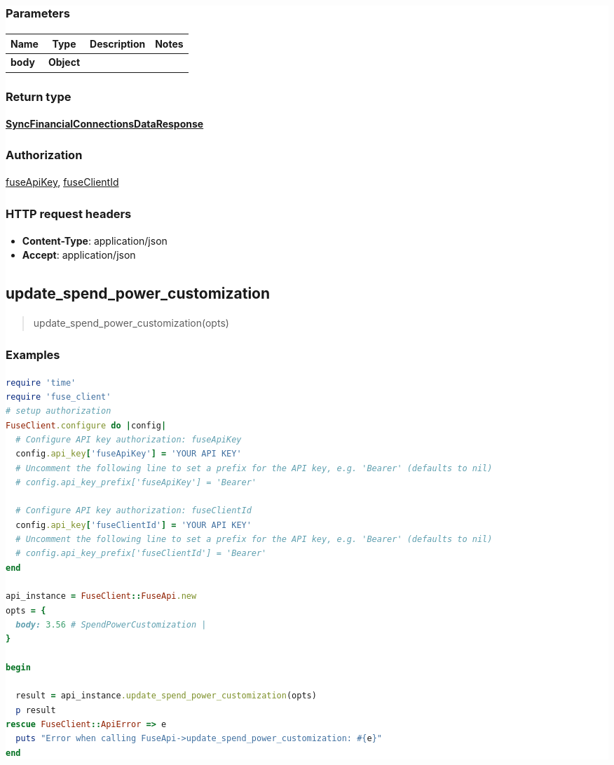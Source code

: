 ### Parameters

| Name | Type | Description | Notes |
| ---- | ---- | ----------- | ----- |
| **body** | **Object** |  |  |

### Return type

[**SyncFinancialConnectionsDataResponse**](SyncFinancialConnectionsDataResponse.md)

### Authorization

[fuseApiKey](../README.md#fuseApiKey), [fuseClientId](../README.md#fuseClientId)

### HTTP request headers

- **Content-Type**: application/json
- **Accept**: application/json


## update_spend_power_customization

> <UpdateSpendPowerCustomizationResponse> update_spend_power_customization(opts)



### Examples

```ruby
require 'time'
require 'fuse_client'
# setup authorization
FuseClient.configure do |config|
  # Configure API key authorization: fuseApiKey
  config.api_key['fuseApiKey'] = 'YOUR API KEY'
  # Uncomment the following line to set a prefix for the API key, e.g. 'Bearer' (defaults to nil)
  # config.api_key_prefix['fuseApiKey'] = 'Bearer'

  # Configure API key authorization: fuseClientId
  config.api_key['fuseClientId'] = 'YOUR API KEY'
  # Uncomment the following line to set a prefix for the API key, e.g. 'Bearer' (defaults to nil)
  # config.api_key_prefix['fuseClientId'] = 'Bearer'
end

api_instance = FuseClient::FuseApi.new
opts = {
  body: 3.56 # SpendPowerCustomization | 
}

begin
  
  result = api_instance.update_spend_power_customization(opts)
  p result
rescue FuseClient::ApiError => e
  puts "Error when calling FuseApi->update_spend_power_customization: #{e}"
end
```
